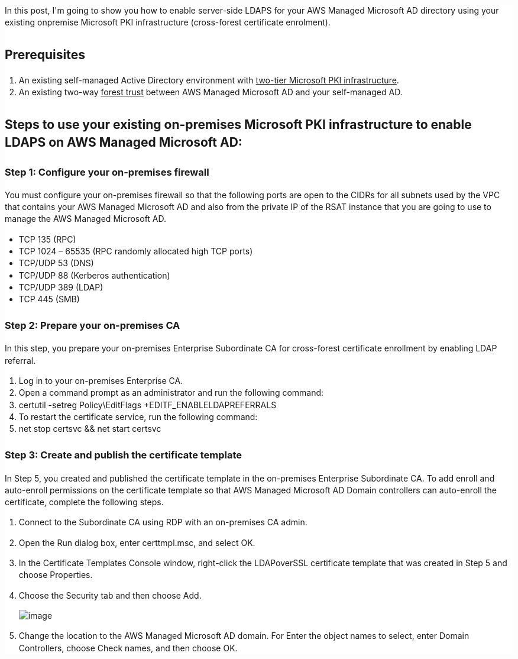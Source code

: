 In this post, I'm going to show you how to enable server-side LDAPS for your AWS Managed Microsoft AD directory using your existing onpremise Microsoft PKI infrastructure (cross-forest certificate enrolment).

## Prerequisites
1.	An existing self-managed Active Directory environment with [two-tier Microsoft PKI infrastructure](https://docs.microsoft.com/en-us/previous-versions/windows/it-pro/windows-server-2012-r2-and-2012/hh831348(v%3Dws.11)).
2.	An existing two-way [forest trust](https://docs.aws.amazon.com/directoryservice/latest/admin-guide/ms_ad_tutorial_setup_trust.html) between AWS Managed Microsoft AD and your self-managed AD.

## Steps to use your existing on-premises Microsoft PKI infrastructure to enable LDAPS on AWS Managed Microsoft AD:

### Step 1: Configure your on-premises firewall
You must configure your on-premises firewall so that the following ports are open to the CIDRs for all subnets used by the VPC that contains your AWS Managed Microsoft AD and also from the private IP of the RSAT instance that you are going to use to manage the AWS Managed Microsoft AD.

*	TCP 135 (RPC)
* TCP 1024 – 65535 (RPC randomly allocated high TCP ports)
* TCP/UDP 53 (DNS)
* TCP/UDP 88 (Kerberos authentication)
* TCP/UDP 389 (LDAP)
* TCP 445 (SMB)

### Step 2: Prepare your on-premises CA
In this step, you prepare your on-premises Enterprise Subordinate CA for cross-forest certificate enrollment by enabling LDAP referral.
1.	Log in to your on-premises Enterprise CA.
2.	Open a command prompt as an administrator and run the following command:
3.	certutil -setreg Policy\EditFlags +EDITF_ENABLELDAPREFERRALS
4.	To restart the certificate service, run the following command:
5.	net stop certsvc && net start certsvc

### Step 3: Create and publish the certificate template
In Step 5, you created and published the certificate template in the on-premises Enterprise Subordinate CA. To add enroll and auto-enroll permissions on the certificate template so that AWS Managed Microsoft AD Domain controllers can auto-enroll the certificate, complete the following steps.
1.	Connect to the Subordinate CA using RDP with an on-premises CA admin.
2.	Open the Run dialog box, enter certtmpl.msc, and select OK.
3.	In the Certificate Templates Console window, right-click the LDAPoverSSL certificate template that was created in Step 5 and choose Properties.
4.	Choose the Security tab and then choose Add.
 
    <img width="270" alt="image" src="https://github.com/ckatyal17/ldaps_with_cross_forest_enrollment/assets/68083582/72ecdbd4-340c-4f09-ac9f-8c0a6bba639a">

5.	Change the location to the AWS Managed Microsoft AD domain. For Enter the object names to select, enter Domain Controllers, choose Check names, and then choose OK.
 